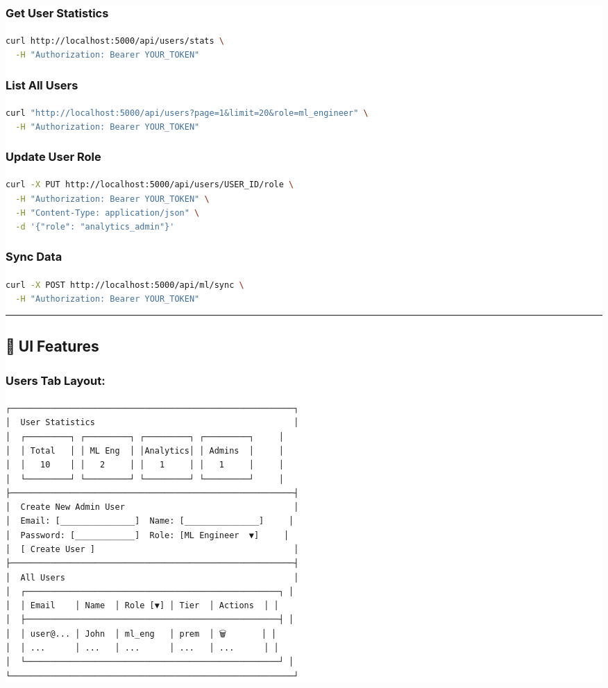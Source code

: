 ### Get User Statistics
```bash
curl http://localhost:5000/api/users/stats \
  -H "Authorization: Bearer YOUR_TOKEN"
```

### List All Users
```bash
curl "http://localhost:5000/api/users?page=1&limit=20&role=ml_engineer" \
  -H "Authorization: Bearer YOUR_TOKEN"
```

### Update User Role
```bash
curl -X PUT http://localhost:5000/api/users/USER_ID/role \
  -H "Authorization: Bearer YOUR_TOKEN" \
  -H "Content-Type: application/json" \
  -d '{"role": "analytics_admin"}'
```

### Sync Data
```bash
curl -X POST http://localhost:5000/api/ml/sync \
  -H "Authorization: Bearer YOUR_TOKEN"
```

---

## 🎨 UI Features

### Users Tab Layout:
```
┌─────────────────────────────────────────────────────────┐
│  User Statistics                                        │
│  ┌─────────┐ ┌─────────┐ ┌─────────┐ ┌─────────┐     │
│  │ Total   │ │ ML Eng  │ │Analytics│ │ Admins  │     │
│  │   10    │ │   2     │ │   1     │ │   1     │     │
│  └─────────┘ └─────────┘ └─────────┘ └─────────┘     │
├─────────────────────────────────────────────────────────┤
│  Create New Admin User                                  │
│  Email: [_______________]  Name: [_______________]     │
│  Password: [____________]  Role: [ML Engineer  ▼]     │
│  [ Create User ]                                        │
├─────────────────────────────────────────────────────────┤
│  All Users                                              │
│  ┌───────────────────────────────────────────────────┐ │
│  │ Email    │ Name  │ Role [▼] │ Tier  │ Actions  │ │
│  ├───────────────────────────────────────────────────┤ │
│  │ user@... │ John  │ ml_eng   │ prem  │ 🗑️       │ │
│  │ ...      │ ...   │ ...      │ ...   │ ...      │ │
│  └───────────────────────────────────────────────────┘ │
└─────────────────────────────────────────────────────────┘
```

